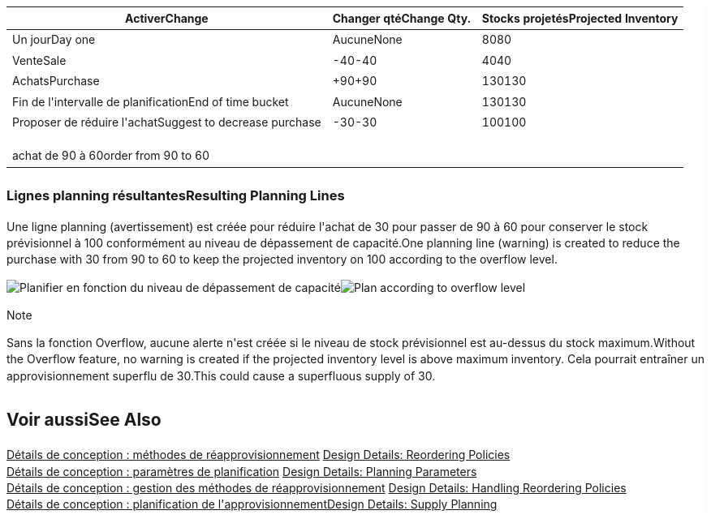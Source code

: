 |<span data-ttu-id="a1e82-166">Activer</span><span class="sxs-lookup"><span data-stu-id="a1e82-166">Change</span></span>|<span data-ttu-id="a1e82-167">Changer qté</span><span class="sxs-lookup"><span data-stu-id="a1e82-167">Change Qty.</span></span>|<span data-ttu-id="a1e82-168">Stocks projetés</span><span class="sxs-lookup"><span data-stu-id="a1e82-168">Projected Inventory</span></span>|  
|------------|-----------------|-------------------------|  
|<span data-ttu-id="a1e82-169">Un jour</span><span class="sxs-lookup"><span data-stu-id="a1e82-169">Day one</span></span>|<span data-ttu-id="a1e82-170">Aucune</span><span class="sxs-lookup"><span data-stu-id="a1e82-170">None</span></span>|<span data-ttu-id="a1e82-171">80</span><span class="sxs-lookup"><span data-stu-id="a1e82-171">80</span></span>|  
|<span data-ttu-id="a1e82-172">Vente</span><span class="sxs-lookup"><span data-stu-id="a1e82-172">Sale</span></span>|<span data-ttu-id="a1e82-173">-40</span><span class="sxs-lookup"><span data-stu-id="a1e82-173">-40</span></span>|<span data-ttu-id="a1e82-174">40</span><span class="sxs-lookup"><span data-stu-id="a1e82-174">40</span></span>|  
|<span data-ttu-id="a1e82-175">Achats</span><span class="sxs-lookup"><span data-stu-id="a1e82-175">Purchase</span></span>|<span data-ttu-id="a1e82-176">+90</span><span class="sxs-lookup"><span data-stu-id="a1e82-176">+90</span></span>|<span data-ttu-id="a1e82-177">130</span><span class="sxs-lookup"><span data-stu-id="a1e82-177">130</span></span>|  
|<span data-ttu-id="a1e82-178">Fin de l'intervalle de planification</span><span class="sxs-lookup"><span data-stu-id="a1e82-178">End of time bucket</span></span>|<span data-ttu-id="a1e82-179">Aucune</span><span class="sxs-lookup"><span data-stu-id="a1e82-179">None</span></span>|<span data-ttu-id="a1e82-180">130</span><span class="sxs-lookup"><span data-stu-id="a1e82-180">130</span></span>|  
|<span data-ttu-id="a1e82-181">Proposer de réduire l'achat</span><span class="sxs-lookup"><span data-stu-id="a1e82-181">Suggest to decrease purchase</span></span><br /><br /> <span data-ttu-id="a1e82-182">achat de 90 à 60</span><span class="sxs-lookup"><span data-stu-id="a1e82-182">order from 90 to 60</span></span>|<span data-ttu-id="a1e82-183">-30</span><span class="sxs-lookup"><span data-stu-id="a1e82-183">-30</span></span>|<span data-ttu-id="a1e82-184">100</span><span class="sxs-lookup"><span data-stu-id="a1e82-184">100</span></span>|  

### <a name="resulting-planning-lines"></a><span data-ttu-id="a1e82-185">Lignes planning résultantes</span><span class="sxs-lookup"><span data-stu-id="a1e82-185">Resulting Planning Lines</span></span>  
 <span data-ttu-id="a1e82-186">Une ligne planning (avertissement) est créée pour réduire l'achat de 30 pour passer de 90 à 60 pour conserver le stock prévisionnel à 100 conformément au niveau de dépassement de capacité.</span><span class="sxs-lookup"><span data-stu-id="a1e82-186">One planning line (warning) is created to reduce the purchase with 30 from 90 to 60 to keep the projected inventory on 100 according to the overflow level.</span></span>  

<span data-ttu-id="a1e82-187">![Planifier en fonction du niveau de dépassement de capacité](media/nav_app_supply_planning_2_overflow2.png "nav_app_supply_planning_2_overflow2")</span><span class="sxs-lookup"><span data-stu-id="a1e82-187">![Plan according to overflow level](media/nav_app_supply_planning_2_overflow2.png "nav_app_supply_planning_2_overflow2")</span></span>  

> [!NOTE]  
>  <span data-ttu-id="a1e82-188">Sans la fonction Overflow, aucune alerte n'est créée si le niveau de stock prévisionnel est au-dessus du stock maximum.</span><span class="sxs-lookup"><span data-stu-id="a1e82-188">Without the Overflow feature, no warning is created if the projected inventory level is above maximum inventory.</span></span> <span data-ttu-id="a1e82-189">Cela pourrait entraîner un approvisionnement superflu de 30.</span><span class="sxs-lookup"><span data-stu-id="a1e82-189">This could cause a superfluous supply of 30.</span></span>  

## <a name="see-also"></a><span data-ttu-id="a1e82-190">Voir aussi</span><span class="sxs-lookup"><span data-stu-id="a1e82-190">See Also</span></span>  
<span data-ttu-id="a1e82-191">[Détails de conception : méthodes de réapprovisionnement](design-details-reordering-policies.md) </span><span class="sxs-lookup"><span data-stu-id="a1e82-191">[Design Details: Reordering Policies](design-details-reordering-policies.md) </span></span>  
<span data-ttu-id="a1e82-192">[Détails de conception : paramètres de planification](design-details-planning-parameters.md) </span><span class="sxs-lookup"><span data-stu-id="a1e82-192">[Design Details: Planning Parameters](design-details-planning-parameters.md) </span></span>  
<span data-ttu-id="a1e82-193">[Détails de conception : gestion des méthodes de réapprovisionnement](design-details-handling-reordering-policies.md) </span><span class="sxs-lookup"><span data-stu-id="a1e82-193">[Design Details: Handling Reordering Policies](design-details-handling-reordering-policies.md) </span></span>  
[<span data-ttu-id="a1e82-194">Détails de conception : planification de l'approvisionnement</span><span class="sxs-lookup"><span data-stu-id="a1e82-194">Design Details: Supply Planning</span></span>](design-details-supply-planning.md)

